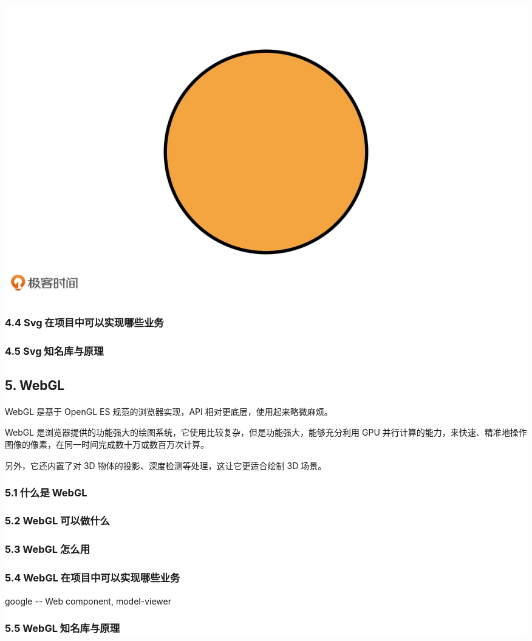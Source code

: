 ![svg绘图](./img/svg_img.png)

### 4.4 Svg 在项目中可以实现哪些业务

### 4.5 Svg 知名库与原理

## 5. WebGL

WebGL 是基于 OpenGL ES 规范的浏览器实现，API 相对更底层，使用起来略微麻烦。

WebGL 是浏览器提供的功能强大的绘图系统，它使用比较复杂，但是功能强大，能够充分利用 GPU 并行计算的能力，来快速、精准地操作图像的像素，在同一时间完成数十万或数百万次计算。

另外，它还内置了对 3D 物体的投影、深度检测等处理，这让它更适合绘制 3D 场景。

### 5.1 什么是 WebGL

### 5.2 WebGL 可以做什么

### 5.3 WebGL 怎么用

### 5.4 WebGL 在项目中可以实现哪些业务

google -- Web component, model-viewer

### 5.5 WebGL 知名库与原理
